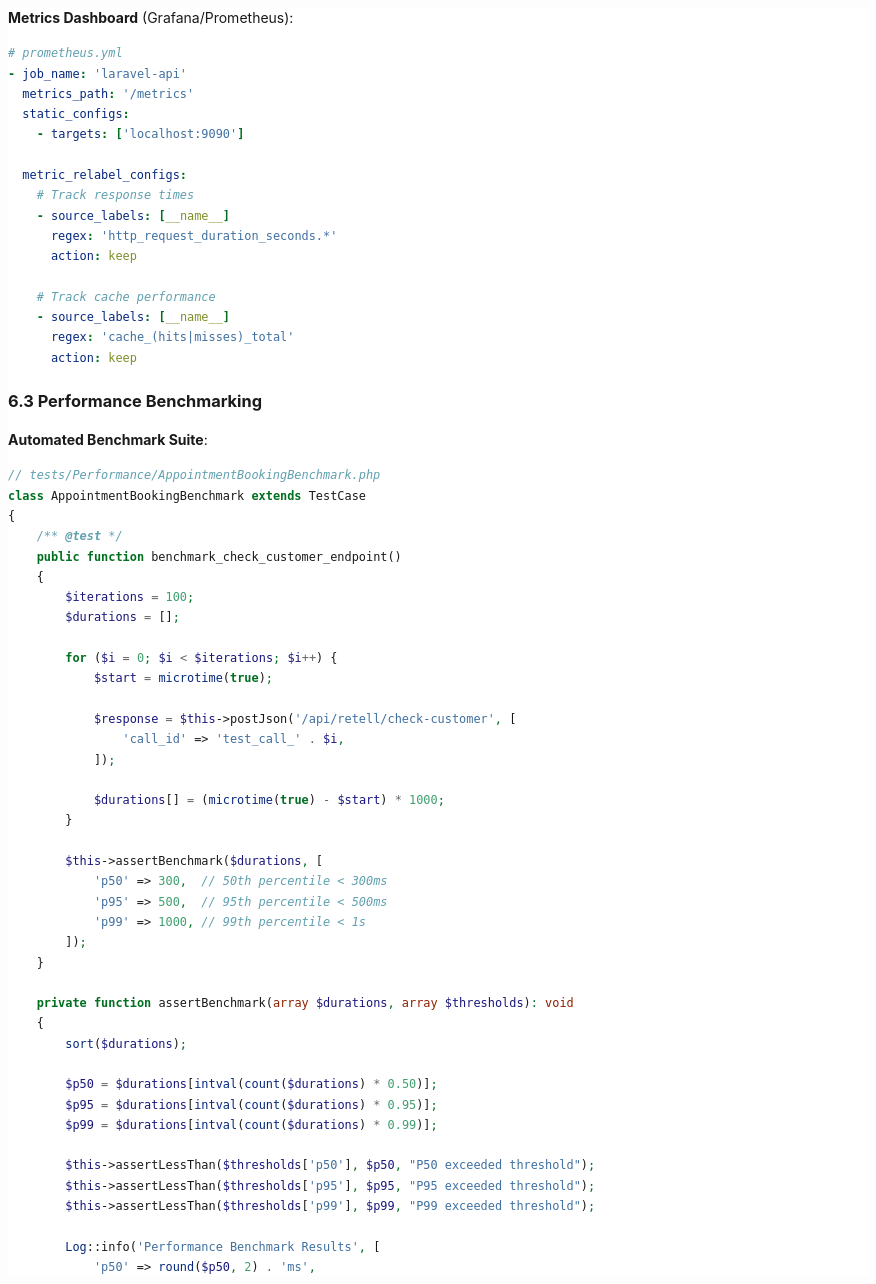 
**Metrics Dashboard** (Grafana/Prometheus):
```yaml
# prometheus.yml
- job_name: 'laravel-api'
  metrics_path: '/metrics'
  static_configs:
    - targets: ['localhost:9090']

  metric_relabel_configs:
    # Track response times
    - source_labels: [__name__]
      regex: 'http_request_duration_seconds.*'
      action: keep

    # Track cache performance
    - source_labels: [__name__]
      regex: 'cache_(hits|misses)_total'
      action: keep
```

### 6.3 Performance Benchmarking

**Automated Benchmark Suite**:
```php
// tests/Performance/AppointmentBookingBenchmark.php
class AppointmentBookingBenchmark extends TestCase
{
    /** @test */
    public function benchmark_check_customer_endpoint()
    {
        $iterations = 100;
        $durations = [];

        for ($i = 0; $i < $iterations; $i++) {
            $start = microtime(true);

            $response = $this->postJson('/api/retell/check-customer', [
                'call_id' => 'test_call_' . $i,
            ]);

            $durations[] = (microtime(true) - $start) * 1000;
        }

        $this->assertBenchmark($durations, [
            'p50' => 300,  // 50th percentile < 300ms
            'p95' => 500,  // 95th percentile < 500ms
            'p99' => 1000, // 99th percentile < 1s
        ]);
    }

    private function assertBenchmark(array $durations, array $thresholds): void
    {
        sort($durations);

        $p50 = $durations[intval(count($durations) * 0.50)];
        $p95 = $durations[intval(count($durations) * 0.95)];
        $p99 = $durations[intval(count($durations) * 0.99)];

        $this->assertLessThan($thresholds['p50'], $p50, "P50 exceeded threshold");
        $this->assertLessThan($thresholds['p95'], $p95, "P95 exceeded threshold");
        $this->assertLessThan($thresholds['p99'], $p99, "P99 exceeded threshold");

        Log::info('Performance Benchmark Results', [
            'p50' => round($p50, 2) . 'ms',
```